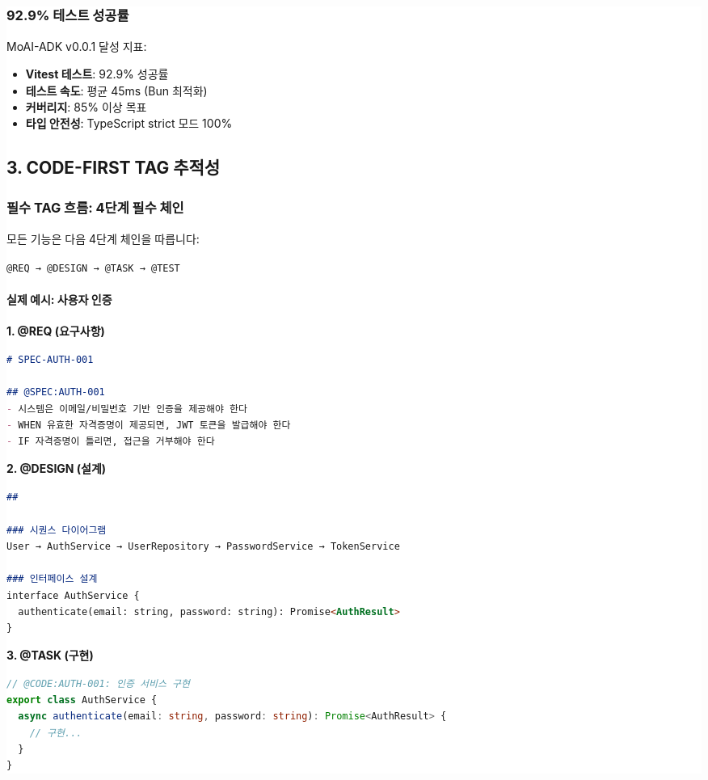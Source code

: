 ### 92.9% 테스트 성공률

MoAI-ADK v0.0.1 달성 지표:

- **Vitest 테스트**: 92.9% 성공률
- **테스트 속도**: 평균 45ms (Bun 최적화)
- **커버리지**: 85% 이상 목표
- **타입 안전성**: TypeScript strict 모드 100%

## 3. CODE-FIRST TAG 추적성

### 필수 TAG 흐름: 4단계 필수 체인

모든 기능은 다음 4단계 체인을 따릅니다:

```
@REQ → @DESIGN → @TASK → @TEST
```

#### 실제 예시: 사용자 인증

**1. @REQ (요구사항)**

```markdown
# SPEC-AUTH-001

## @SPEC:AUTH-001
- 시스템은 이메일/비밀번호 기반 인증을 제공해야 한다
- WHEN 유효한 자격증명이 제공되면, JWT 토큰을 발급해야 한다
- IF 자격증명이 틀리면, 접근을 거부해야 한다
```

**2. @DESIGN (설계)**

```markdown
## 

### 시퀀스 다이어그램
User → AuthService → UserRepository → PasswordService → TokenService

### 인터페이스 설계
interface AuthService {
  authenticate(email: string, password: string): Promise<AuthResult>
}
```

**3. @TASK (구현)**

```typescript
// @CODE:AUTH-001: 인증 서비스 구현
export class AuthService {
  async authenticate(email: string, password: string): Promise<AuthResult> {
    // 구현...
  }
}
```

